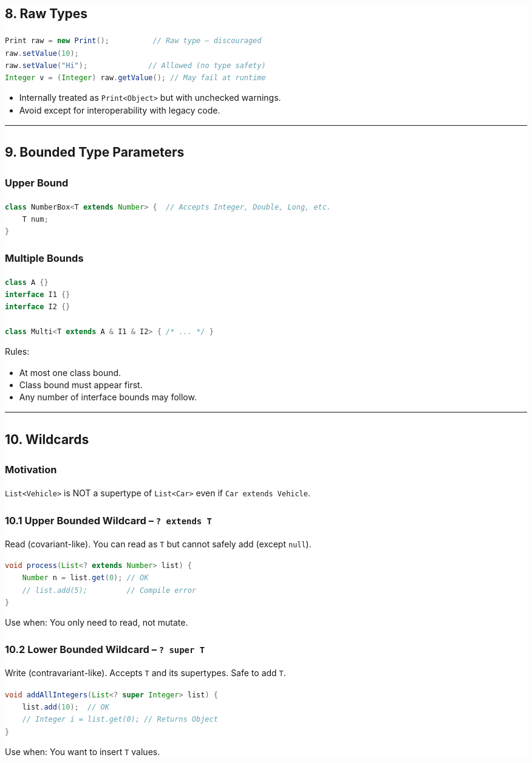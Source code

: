 ## 8. Raw Types
```java
Print raw = new Print();          // Raw type – discouraged
raw.setValue(10);
raw.setValue("Hi");              // Allowed (no type safety)
Integer v = (Integer) raw.getValue(); // May fail at runtime
```
- Internally treated as `Print<Object>` but with unchecked warnings.
- Avoid except for interoperability with legacy code.

---
## 9. Bounded Type Parameters
### Upper Bound
```java
class NumberBox<T extends Number> {  // Accepts Integer, Double, Long, etc.
    T num;
}
```
### Multiple Bounds
```java
class A {}
interface I1 {}
interface I2 {}

class Multi<T extends A & I1 & I2> { /* ... */ }
```
Rules:
- At most one class bound.
- Class bound must appear first.
- Any number of interface bounds may follow.

---
## 10. Wildcards
### Motivation
`List<Vehicle>` is NOT a supertype of `List<Car>` even if `Car extends Vehicle`.

### 10.1 Upper Bounded Wildcard – `? extends T`
Read (covariant-like). You can read as `T` but cannot safely add (except `null`).
```java
void process(List<? extends Number> list) {
    Number n = list.get(0); // OK
    // list.add(5);         // Compile error
}
```
Use when: You only need to read, not mutate.

### 10.2 Lower Bounded Wildcard – `? super T`
Write (contravariant-like). Accepts `T` and its supertypes. Safe to add `T`.
```java
void addAllIntegers(List<? super Integer> list) {
    list.add(10);  // OK
    // Integer i = list.get(0); // Returns Object
}
```
Use when: You want to insert `T` values.
